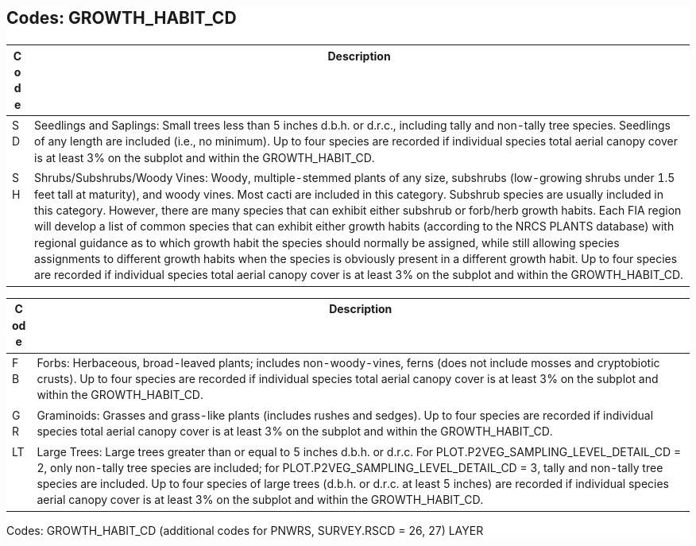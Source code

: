 ## Codes: GROWTH\_HABIT\_CD

| Code   | Description                                                                                                                                                                                                                                                                                                                                                                                                                                                                                                                                                                                                                                                                                                                                                                                                                                                                 |
|--------|-----------------------------------------------------------------------------------------------------------------------------------------------------------------------------------------------------------------------------------------------------------------------------------------------------------------------------------------------------------------------------------------------------------------------------------------------------------------------------------------------------------------------------------------------------------------------------------------------------------------------------------------------------------------------------------------------------------------------------------------------------------------------------------------------------------------------------------------------------------------------------|
| SD     | Seedlings and Saplings: Small trees less than 5 inches d.b.h. or d.r.c., including tally and non-tally tree species. Seedlings of any length are included (i.e., no minimum). Up to four species are recorded if individual species total aerial canopy cover is at least 3% on the subplot and within the GROWTH_HABIT_CD.                                                                                                                                                                                                                                                                                                                                                                                                                                                                                                                                                 |
| SH     | Shrubs/Subshrubs/Woody Vines: Woody, multiple-stemmed plants of any size, subshrubs (low-growing shrubs under 1.5 feet tall at maturity), and woody vines. Most cacti are included in this category. Subshrub species are usually included in this category. However, there are many species that can exhibit either subshrub or forb/herb growth habits. Each FIA region will develop a list of common species that can exhibit either growth habits (according to the NRCS PLANTS database) with regional guidance as to which growth habit the species should normally be assigned, while still allowing species assignments to different growth habits when the species is obviously present in a different growth habit. Up to four species are recorded if individual species total aerial canopy cover is at least 3% on the subplot and within the GROWTH_HABIT_CD. |

| Code   | Description                                                                                                                                                                                                                                                                                                                                                                                                                                                |
|--------|------------------------------------------------------------------------------------------------------------------------------------------------------------------------------------------------------------------------------------------------------------------------------------------------------------------------------------------------------------------------------------------------------------------------------------------------------------|
| FB     | Forbs: Herbaceous, broad-leaved plants; includes non-woody-vines, ferns (does not include mosses and cryptobiotic crusts). Up to four species are recorded if individual species total aerial canopy cover is at least 3% on the subplot and within the GROWTH_HABIT_CD.                                                                                                                                                                                   |
| GR     | Graminoids: Grasses and grass-like plants (includes rushes and sedges). Up to four species are recorded if individual species total aerial canopy cover is at least 3% on the subplot and within the GROWTH_HABIT_CD.                                                                                                                                                                                                                                      |
| LT     | Large Trees: Large trees greater than or equal to 5 inches d.b.h. or d.r.c. For PLOT.P2VEG_SAMPLING_LEVEL_DETAIL_CD = 2, only non-tally tree species are included; for PLOT.P2VEG_SAMPLING_LEVEL_DETAIL_CD = 3, tally and non-tally tree species are included. Up to four species of large trees (d.b.h. or d.r.c. at least 5 inches) are recorded if individual species aerial canopy cover is at least 3% on the subplot and within the GROWTH_HABIT_CD. |

Codes: GROWTH\_HABIT\_CD (additional codes for PNWRS, SURVEY.RSCD = 26, 27) LAYER
